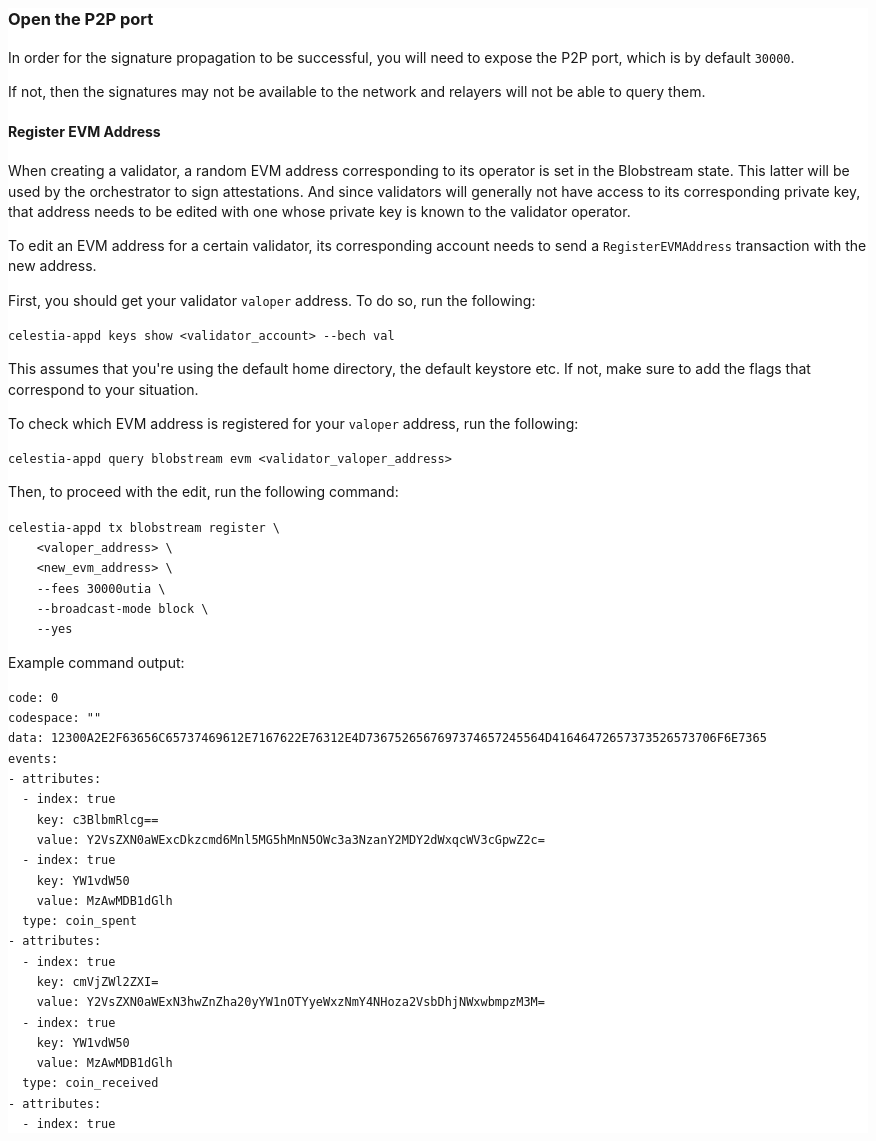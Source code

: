 ### Open the P2P port

In order for the signature propagation to be successful, you will need to expose the P2P port, which is by default `30000`.

If not, then the signatures may not be available to the network and relayers will not be able to query them.

#### Register EVM Address

When creating a validator, a random EVM address corresponding to its operator is set in the Blobstream state. This latter will be used by the orchestrator to sign attestations. And since validators will generally not have access to its corresponding private key, that address needs to be edited with one whose private key is known to the validator operator.

To edit an EVM address for a certain validator, its corresponding account needs to send a `RegisterEVMAddress` transaction with the new address.

First, you should get your validator `valoper` address. To do so, run the following:

```ssh
celestia-appd keys show <validator_account> --bech val
```

This assumes that you're using the default home directory, the default keystore etc. If not, make sure to add the flags that correspond to your situation.

To check which EVM address is registered for your `valoper` address, run the following:

```ssh
celestia-appd query blobstream evm <validator_valoper_address>
```

Then, to proceed with the edit, run the following command:

```shell
celestia-appd tx blobstream register \
    <valoper_address> \
    <new_evm_address> \
    --fees 30000utia \
    --broadcast-mode block \
    --yes
```

Example command output:

```ssh
code: 0
codespace: ""
data: 12300A2E2F63656C65737469612E7167622E76312E4D7367526567697374657245564D41646472657373526573706F6E7365
events:
- attributes:
  - index: true
    key: c3BlbmRlcg==
    value: Y2VsZXN0aWExcDkzcmd6Mnl5MG5hMnN5OWc3a3NzanY2MDY2dWxqcWV3cGpwZ2c=
  - index: true
    key: YW1vdW50
    value: MzAwMDB1dGlh
  type: coin_spent
- attributes:
  - index: true
    key: cmVjZWl2ZXI=
    value: Y2VsZXN0aWExN3hwZnZha20yYW1nOTYyeWxzNmY4NHoza2VsbDhjNWxwbmpzM3M=
  - index: true
    key: YW1vdW50
    value: MzAwMDB1dGlh
  type: coin_received
- attributes:
  - index: true
```